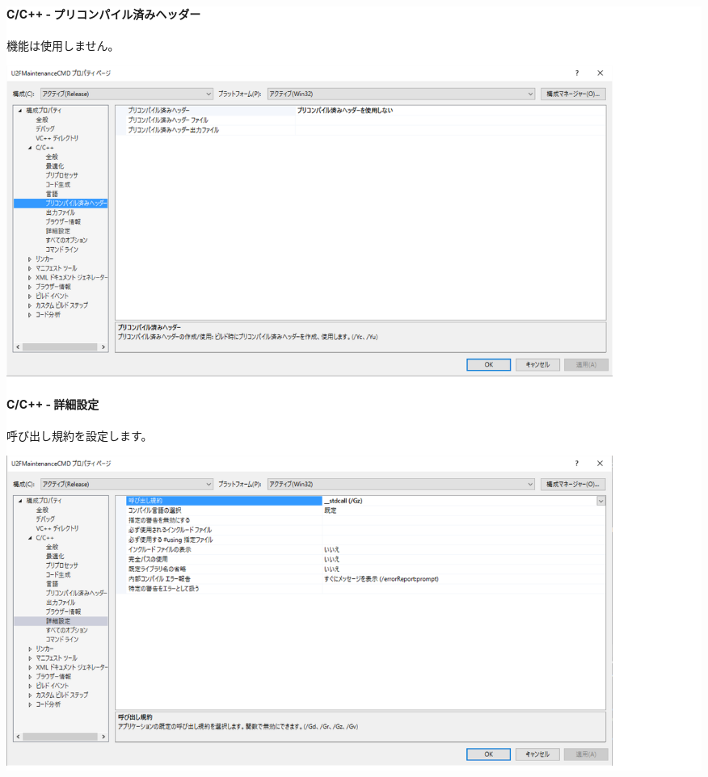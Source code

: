 #### C/C++ - プリコンパイル済みヘッダー

機能は使用しません。

<img src="assets_VS/0006.png" width="750">

#### C/C++ - 詳細設定

呼び出し規約を設定します。

<img src="assets_VS/0007.png" width="750">
